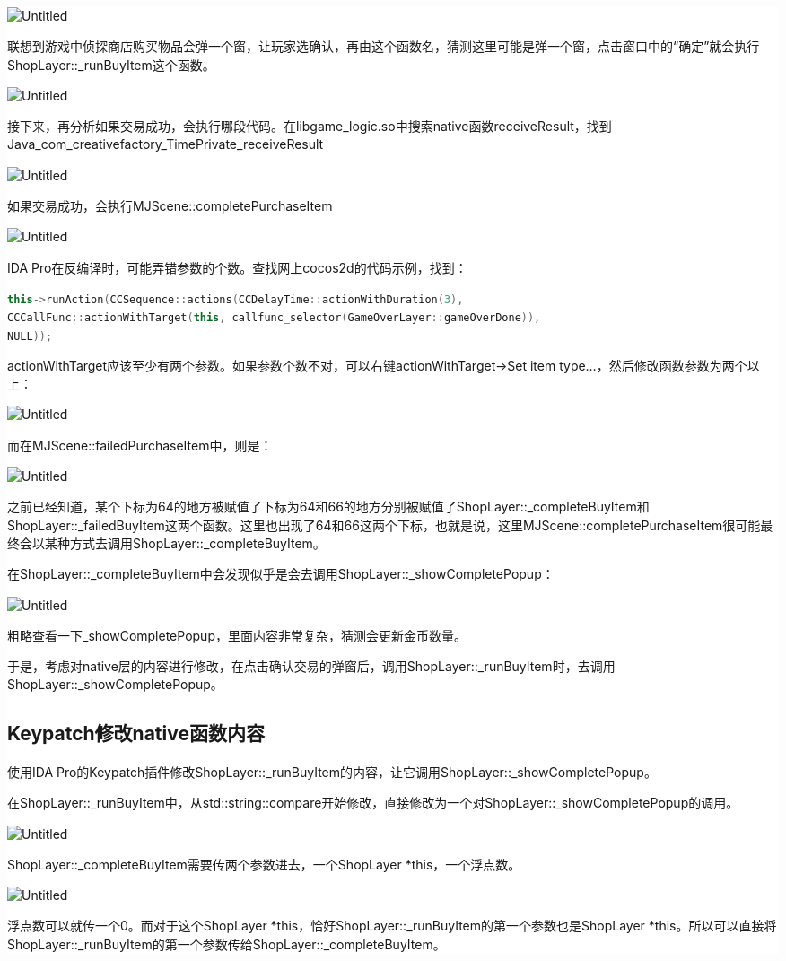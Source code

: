 ![Untitled](/Untitled-8.png)

联想到游戏中侦探商店购买物品会弹一个窗，让玩家选确认，再由这个函数名，猜测这里可能是弹一个窗，点击窗口中的“确定”就会执行ShopLayer::_runBuyItem这个函数。

![Untitled](/Untitled-9.png)

接下来，再分析如果交易成功，会执行哪段代码。在libgame_logic.so中搜索native函数receiveResult，找到Java_com_creativefactory_TimePrivate_receiveResult

![Untitled](/Untitled-10.png)

如果交易成功，会执行MJScene::completePurchaseItem

![Untitled](/Untitled-11.png)

IDA Pro在反编译时，可能弄错参数的个数。查找网上cocos2d的代码示例，找到：

```cpp
this->runAction(CCSequence::actions(CCDelayTime::actionWithDuration(3),
CCCallFunc::actionWithTarget(this, callfunc_selector(GameOverLayer::gameOverDone)),
NULL));
```

actionWithTarget应该至少有两个参数。如果参数个数不对，可以右键actionWithTarget→Set item type…，然后修改函数参数为两个以上：

![Untitled](/Untitled-12.png)

而在MJScene::failedPurchaseItem中，则是：

![Untitled](/Untitled-13.png)

之前已经知道，某个下标为64的地方被赋值了下标为64和66的地方分别被赋值了ShopLayer::_completeBuyItem和ShopLayer::_failedBuyItem这两个函数。这里也出现了64和66这两个下标，也就是说，这里MJScene::completePurchaseItem很可能最终会以某种方式去调用ShopLayer::_completeBuyItem。

在ShopLayer::_completeBuyItem中会发现似乎是会去调用ShopLayer::_showCompletePopup：

![Untitled](/Untitled-14.png)

粗略查看一下_showCompletePopup，里面内容非常复杂，猜测会更新金币数量。

于是，考虑对native层的内容进行修改，在点击确认交易的弹窗后，调用ShopLayer::_runBuyItem时，去调用ShopLayer::_showCompletePopup。

## Keypatch修改native函数内容

使用IDA Pro的Keypatch插件修改ShopLayer::_runBuyItem的内容，让它调用ShopLayer::_showCompletePopup。

在ShopLayer::_runBuyItem中，从std::string::compare开始修改，直接修改为一个对ShopLayer::_showCompletePopup的调用。

![Untitled](/Untitled-15.png)

ShopLayer::_completeBuyItem需要传两个参数进去，一个ShopLayer *this，一个浮点数。

![Untitled](/Untitled-16.png)

浮点数可以就传一个0。而对于这个ShopLayer *this，恰好ShopLayer::_runBuyItem的第一个参数也是ShopLayer *this。所以可以直接将ShopLayer::_runBuyItem的第一个参数传给ShopLayer::_completeBuyItem。
